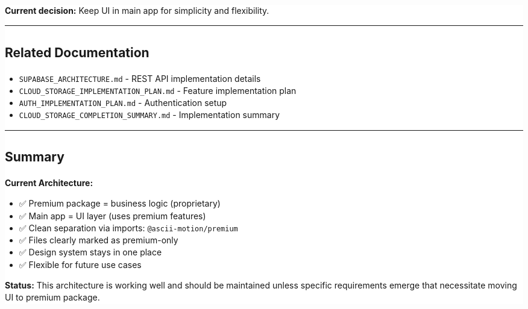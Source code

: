 **Current decision:** Keep UI in main app for simplicity and flexibility.

---

## Related Documentation

- `SUPABASE_ARCHITECTURE.md` - REST API implementation details
- `CLOUD_STORAGE_IMPLEMENTATION_PLAN.md` - Feature implementation plan
- `AUTH_IMPLEMENTATION_PLAN.md` - Authentication setup
- `CLOUD_STORAGE_COMPLETION_SUMMARY.md` - Implementation summary

---

## Summary

**Current Architecture:**
- ✅ Premium package = business logic (proprietary)
- ✅ Main app = UI layer (uses premium features)
- ✅ Clean separation via imports: `@ascii-motion/premium`
- ✅ Files clearly marked as premium-only
- ✅ Design system stays in one place
- ✅ Flexible for future use cases

**Status:** This architecture is working well and should be maintained unless specific requirements emerge that necessitate moving UI to premium package.
